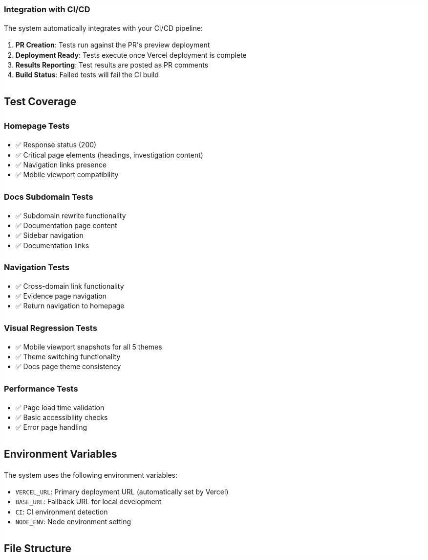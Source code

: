 ### Integration with CI/CD

The system automatically integrates with your CI/CD pipeline:

1. **PR Creation**: Tests run against the PR's preview deployment
2. **Deployment Ready**: Tests execute once Vercel deployment is complete
3. **Results Reporting**: Test results are posted as PR comments
4. **Build Status**: Failed tests will fail the CI build

## Test Coverage

### Homepage Tests
- ✅ Response status (200)
- ✅ Critical page elements (headings, investigation content)
- ✅ Navigation links presence
- ✅ Mobile viewport compatibility

### Docs Subdomain Tests
- ✅ Subdomain rewrite functionality
- ✅ Documentation page content
- ✅ Sidebar navigation
- ✅ Documentation links

### Navigation Tests
- ✅ Cross-domain link functionality
- ✅ Evidence page navigation
- ✅ Return navigation to homepage

### Visual Regression Tests
- ✅ Mobile viewport snapshots for all 5 themes
- ✅ Theme switching functionality
- ✅ Docs page theme consistency

### Performance Tests
- ✅ Page load time validation
- ✅ Basic accessibility checks
- ✅ Error page handling

## Environment Variables

The system uses the following environment variables:

- `VERCEL_URL`: Primary deployment URL (automatically set by Vercel)
- `BASE_URL`: Fallback URL for local development
- `CI`: CI environment detection
- `NODE_ENV`: Node environment setting

## File Structure
